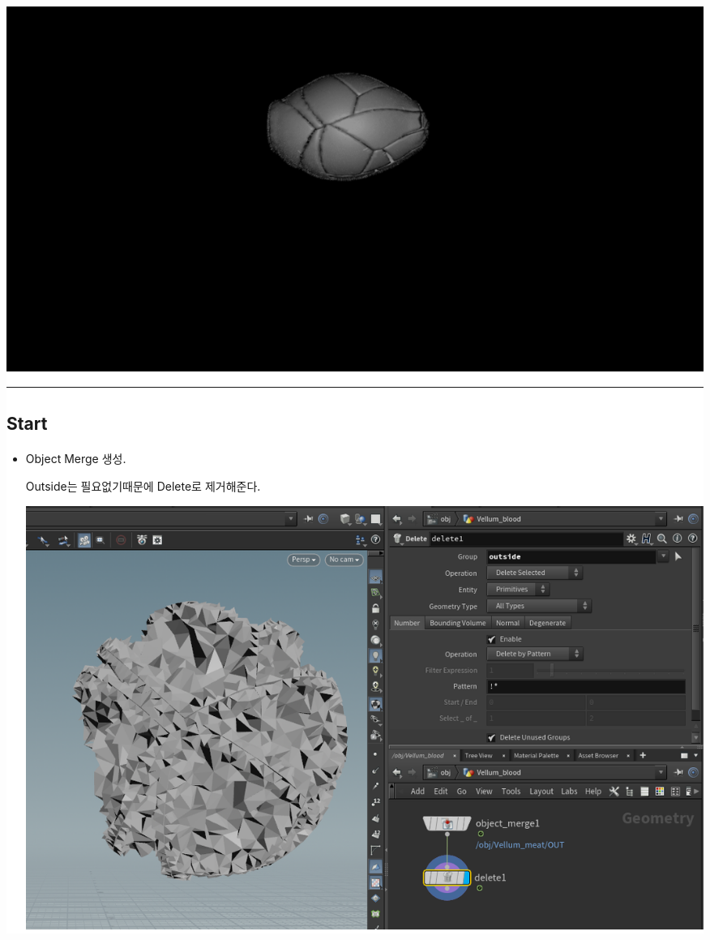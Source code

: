![Vellum_Blood9.gif](/Images/Houdini/TearingMeat/Vellum_Blood9.gif)

---

## Start


- Object Merge 생성.

  Outside는 필요없기때문에 Delete로 제거해준다.

  ![Untitled](/Images/Houdini/TearingMeat/Untitled%2090.png)
